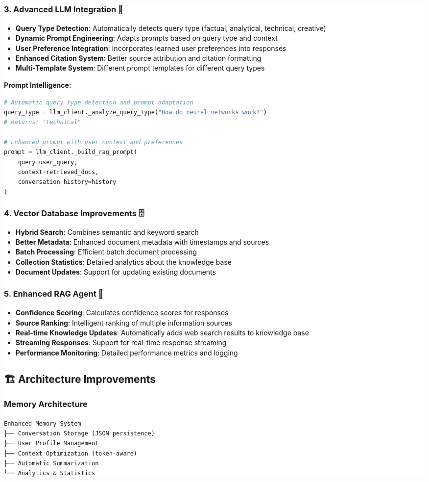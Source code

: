 ```python
```

### 3. **Advanced LLM Integration** 🤖
- **Query Type Detection**: Automatically detects query type (factual, analytical, technical, creative)
- **Dynamic Prompt Engineering**: Adapts prompts based on query type and context
- **User Preference Integration**: Incorporates learned user preferences into responses
- **Enhanced Citation System**: Better source attribution and citation formatting
- **Multi-Template System**: Different prompt templates for different query types

**Prompt Intelligence:**
```python
# Automatic query type detection and prompt adaptation
query_type = llm_client._analyze_query_type("How do neural networks work?")
# Returns: "technical"

# Enhanced prompt with user context and preferences
prompt = llm_client._build_rag_prompt(
    query=user_query,
    context=retrieved_docs,
    conversation_history=history
)
```

### 4. **Vector Database Improvements** 🗄️
- **Hybrid Search**: Combines semantic and keyword search
- **Better Metadata**: Enhanced document metadata with timestamps and sources
- **Batch Processing**: Efficient batch document processing
- **Collection Statistics**: Detailed analytics about the knowledge base
- **Document Updates**: Support for updating existing documents

### 5. **Enhanced RAG Agent** 🎯
- **Confidence Scoring**: Calculates confidence scores for responses
- **Source Ranking**: Intelligent ranking of multiple information sources
- **Real-time Knowledge Updates**: Automatically adds web search results to knowledge base
- **Streaming Responses**: Support for real-time response streaming
- **Performance Monitoring**: Detailed performance metrics and logging

## 🏗️ **Architecture Improvements**

### Memory Architecture
```
Enhanced Memory System
├── Conversation Storage (JSON persistence)
├── User Profile Management
├── Context Optimization (token-aware)
├── Automatic Summarization
└── Analytics & Statistics
```

